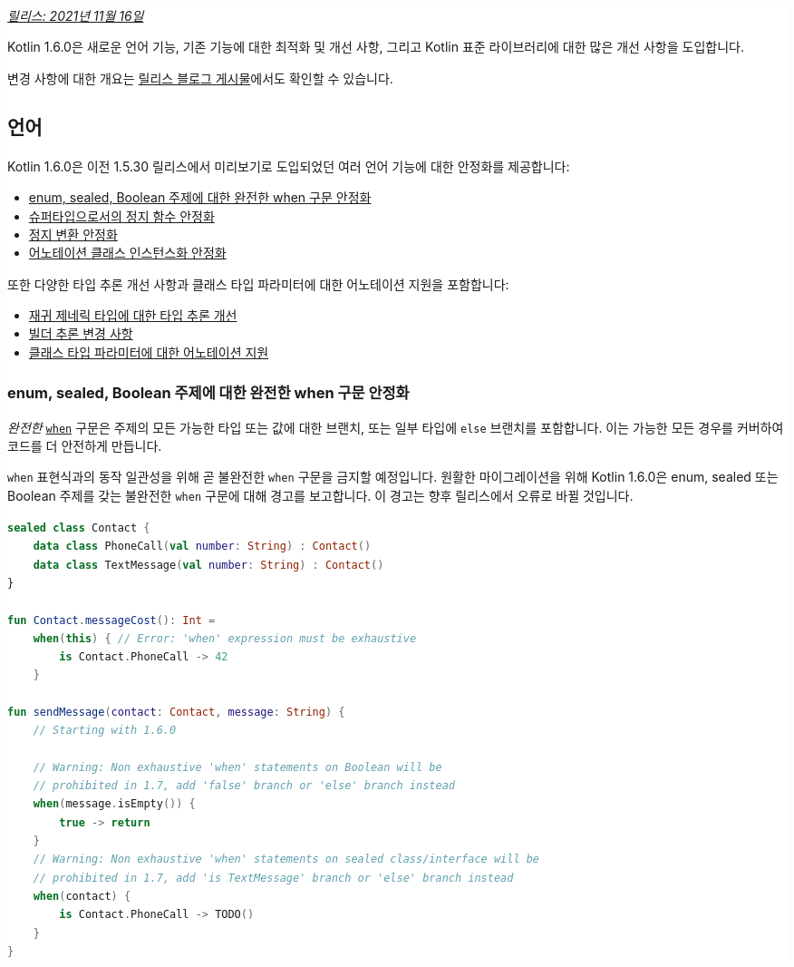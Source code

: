 [//]: # (title: Kotlin 1.6.0의 새로운 기능)

_[릴리스: 2021년 11월 16일](releases.md#release-details)_

Kotlin 1.6.0은 새로운 언어 기능, 기존 기능에 대한 최적화 및 개선 사항, 그리고 Kotlin 표준 라이브러리에 대한 많은 개선 사항을 도입합니다.

변경 사항에 대한 개요는 [릴리스 블로그 게시물](https://blog.jetbrains.com/kotlin/2021/11/kotlin-1-6-0-is-released/)에서도 확인할 수 있습니다.

## 언어

Kotlin 1.6.0은 이전 1.5.30 릴리스에서 미리보기로 도입되었던 여러 언어 기능에 대한 안정화를 제공합니다:
* [enum, sealed, Boolean 주제에 대한 완전한 when 구문 안정화](#stable-exhaustive-when-statements-for-enum-sealed-and-boolean-subjects)
* [슈퍼타입으로서의 정지 함수 안정화](#stable-suspending-functions-as-supertypes)
* [정지 변환 안정화](#stable-suspend-conversions)
* [어노테이션 클래스 인스턴스화 안정화](#stable-instantiation-of-annotation-classes)

또한 다양한 타입 추론 개선 사항과 클래스 타입 파라미터에 대한 어노테이션 지원을 포함합니다:
* [재귀 제네릭 타입에 대한 타입 추론 개선](#improved-type-inference-for-recursive-generic-types)
* [빌더 추론 변경 사항](#changes-to-builder-inference)
* [클래스 타입 파라미터에 대한 어노테이션 지원](#support-for-annotations-on-class-type-parameters)

### enum, sealed, Boolean 주제에 대한 완전한 when 구문 안정화

_완전한_ [`when`](control-flow.md#when-expressions-and-statements) 구문은 주제의 모든 가능한 타입 또는 값에 대한 브랜치, 또는 일부 타입에 `else` 브랜치를 포함합니다. 이는 가능한 모든 경우를 커버하여 코드를 더 안전하게 만듭니다.

`when` 표현식과의 동작 일관성을 위해 곧 불완전한 `when` 구문을 금지할 예정입니다. 원활한 마이그레이션을 위해 Kotlin 1.6.0은 enum, sealed 또는 Boolean 주제를 갖는 불완전한 `when` 구문에 대해 경고를 보고합니다. 이 경고는 향후 릴리스에서 오류로 바뀔 것입니다.

```kotlin
sealed class Contact {
    data class PhoneCall(val number: String) : Contact()
    data class TextMessage(val number: String) : Contact()
}

fun Contact.messageCost(): Int =
    when(this) { // Error: 'when' expression must be exhaustive
        is Contact.PhoneCall -> 42
    }

fun sendMessage(contact: Contact, message: String) {
    // Starting with 1.6.0

    // Warning: Non exhaustive 'when' statements on Boolean will be
    // prohibited in 1.7, add 'false' branch or 'else' branch instead 
    when(message.isEmpty()) {
        true -> return
    }
    // Warning: Non exhaustive 'when' statements on sealed class/interface will be
    // prohibited in 1.7, add 'is TextMessage' branch or 'else' branch instead
    when(contact) {
        is Contact.PhoneCall -> TODO()
    }
}
```
